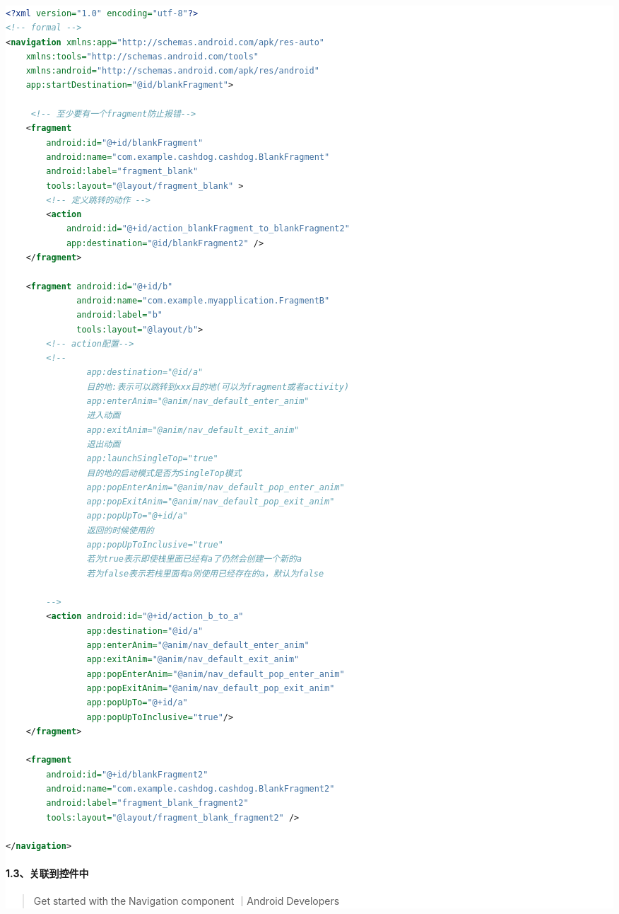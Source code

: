 ```xml
<?xml version="1.0" encoding="utf-8"?>
<!-- formal -->
<navigation xmlns:app="http://schemas.android.com/apk/res-auto"
    xmlns:tools="http://schemas.android.com/tools"
    xmlns:android="http://schemas.android.com/apk/res/android"
    app:startDestination="@id/blankFragment">
    
     <!-- 至少要有一个fragment防止报错-->
    <fragment
        android:id="@+id/blankFragment"
        android:name="com.example.cashdog.cashdog.BlankFragment"
        android:label="fragment_blank"
        tools:layout="@layout/fragment_blank" >
        <!-- 定义跳转的动作 -->
        <action
            android:id="@+id/action_blankFragment_to_blankFragment2"
            app:destination="@id/blankFragment2" />
    </fragment>
    
    <fragment android:id="@+id/b"
              android:name="com.example.myapplication.FragmentB"
              android:label="b"
              tools:layout="@layout/b">
        <!-- action配置-->
        <!-- 
        	    app:destination="@id/a"
        	    目的地:表示可以跳转到xxx目的地(可以为fragment或者activity)
                app:enterAnim="@anim/nav_default_enter_anim"
                进入动画
                app:exitAnim="@anim/nav_default_exit_anim"
                退出动画
                app:launchSingleTop="true"
                目的地的启动模式是否为SingleTop模式
                app:popEnterAnim="@anim/nav_default_pop_enter_anim"
                app:popExitAnim="@anim/nav_default_pop_exit_anim"
                app:popUpTo="@+id/a"
                返回的时候使用的
                app:popUpToInclusive="true"
                若为true表示即使栈里面已经有a了仍然会创建一个新的a
                若为false表示若栈里面有a则使用已经存在的a，默认为false
               
        -->
        <action android:id="@+id/action_b_to_a"
                app:destination="@id/a"
                app:enterAnim="@anim/nav_default_enter_anim"
                app:exitAnim="@anim/nav_default_exit_anim"
                app:popEnterAnim="@anim/nav_default_pop_enter_anim"
                app:popExitAnim="@anim/nav_default_pop_exit_anim"
                app:popUpTo="@+id/a"
                app:popUpToInclusive="true"/>
    </fragment>
    
    <fragment
        android:id="@+id/blankFragment2"
        android:name="com.example.cashdog.cashdog.BlankFragment2"
        android:label="fragment_blank_fragment2"
        tools:layout="@layout/fragment_blank_fragment2" />
        
</navigation>
```
#### 1.3、关联到控件中
> Get started with the Navigation component ｜Android Developers 
>